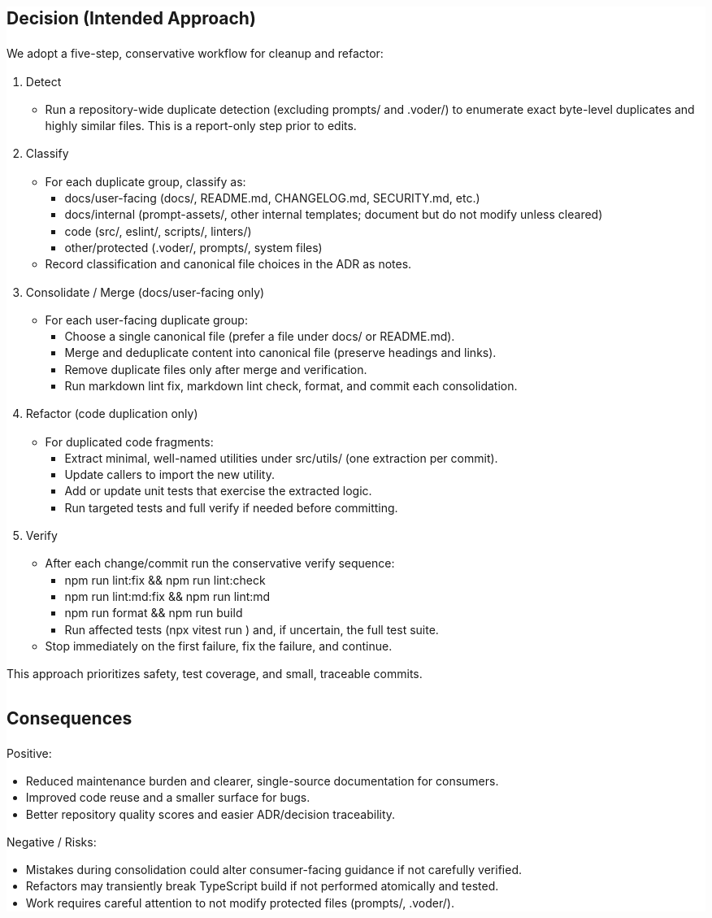 ## Decision (Intended Approach)

We adopt a five-step, conservative workflow for cleanup and refactor:

1. Detect
   - Run a repository-wide duplicate detection (excluding prompts/ and .voder/) to enumerate exact byte-level duplicates and highly similar files. This is a report-only step prior to edits.

2. Classify
   - For each duplicate group, classify as:
     - docs/user-facing (docs/, README.md, CHANGELOG.md, SECURITY.md, etc.)
     - docs/internal (prompt-assets/, other internal templates; document but do not modify unless cleared)
     - code (src/, eslint/, scripts/, linters/)
     - other/protected (.voder/, prompts/, system files)
   - Record classification and canonical file choices in the ADR as notes.

3. Consolidate / Merge (docs/user-facing only)
   - For each user-facing duplicate group:
     - Choose a single canonical file (prefer a file under docs/ or README.md).
     - Merge and deduplicate content into canonical file (preserve headings and links).
     - Remove duplicate files only after merge and verification.
     - Run markdown lint fix, markdown lint check, format, and commit each consolidation.

4. Refactor (code duplication only)
   - For duplicated code fragments:
     - Extract minimal, well-named utilities under src/utils/ (one extraction per commit).
     - Update callers to import the new utility.
     - Add or update unit tests that exercise the extracted logic.
     - Run targeted tests and full verify if needed before committing.

5. Verify
   - After each change/commit run the conservative verify sequence:
     - npm run lint:fix && npm run lint:check
     - npm run lint:md:fix && npm run lint:md
     - npm run format && npm run build
     - Run affected tests (npx vitest run <relevant files>) and, if uncertain, the full test suite.
   - Stop immediately on the first failure, fix the failure, and continue.

This approach prioritizes safety, test coverage, and small, traceable commits.

## Consequences

Positive:

- Reduced maintenance burden and clearer, single-source documentation for consumers.
- Improved code reuse and a smaller surface for bugs.
- Better repository quality scores and easier ADR/decision traceability.

Negative / Risks:

- Mistakes during consolidation could alter consumer-facing guidance if not carefully verified.
- Refactors may transiently break TypeScript build if not performed atomically and tested.
- Work requires careful attention to not modify protected files (prompts/, .voder/).

